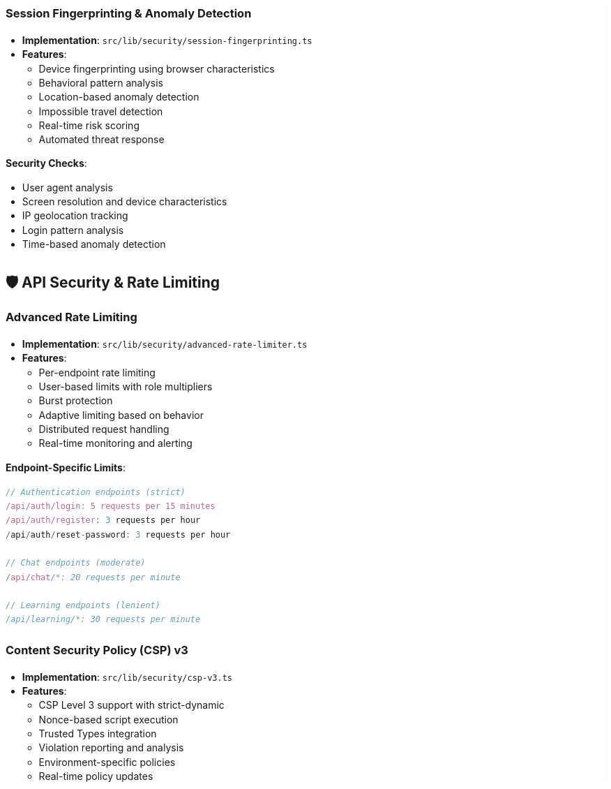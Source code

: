 ### Session Fingerprinting & Anomaly Detection
- **Implementation**: `src/lib/security/session-fingerprinting.ts`
- **Features**:
  - Device fingerprinting using browser characteristics
  - Behavioral pattern analysis
  - Location-based anomaly detection
  - Impossible travel detection
  - Real-time risk scoring
  - Automated threat response

**Security Checks**:
- User agent analysis
- Screen resolution and device characteristics
- IP geolocation tracking
- Login pattern analysis
- Time-based anomaly detection

## 🛡️ API Security & Rate Limiting

### Advanced Rate Limiting
- **Implementation**: `src/lib/security/advanced-rate-limiter.ts`
- **Features**:
  - Per-endpoint rate limiting
  - User-based limits with role multipliers
  - Burst protection
  - Adaptive limiting based on behavior
  - Distributed request handling
  - Real-time monitoring and alerting

**Endpoint-Specific Limits**:
```typescript
// Authentication endpoints (strict)
/api/auth/login: 5 requests per 15 minutes
/api/auth/register: 3 requests per hour
/api/auth/reset-password: 3 requests per hour

// Chat endpoints (moderate)
/api/chat/*: 20 requests per minute

// Learning endpoints (lenient)
/api/learning/*: 30 requests per minute
```

### Content Security Policy (CSP) v3
- **Implementation**: `src/lib/security/csp-v3.ts`
- **Features**:
  - CSP Level 3 support with strict-dynamic
  - Nonce-based script execution
  - Trusted Types integration
  - Violation reporting and analysis
  - Environment-specific policies
  - Real-time policy updates
